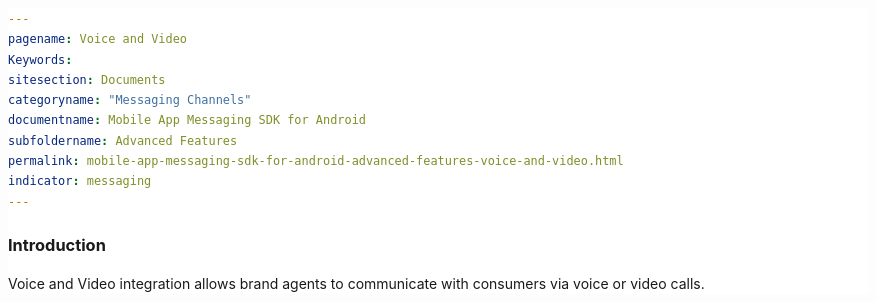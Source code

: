 ```yaml
---
pagename: Voice and Video
Keywords:
sitesection: Documents
categoryname: "Messaging Channels"
documentname: Mobile App Messaging SDK for Android
subfoldername: Advanced Features
permalink: mobile-app-messaging-sdk-for-android-advanced-features-voice-and-video.html
indicator: messaging
---
```


### Introduction

Voice and Video integration allows brand agents to communicate with consumers via voice or video calls.
<div style="width: 100%; position: relative;">